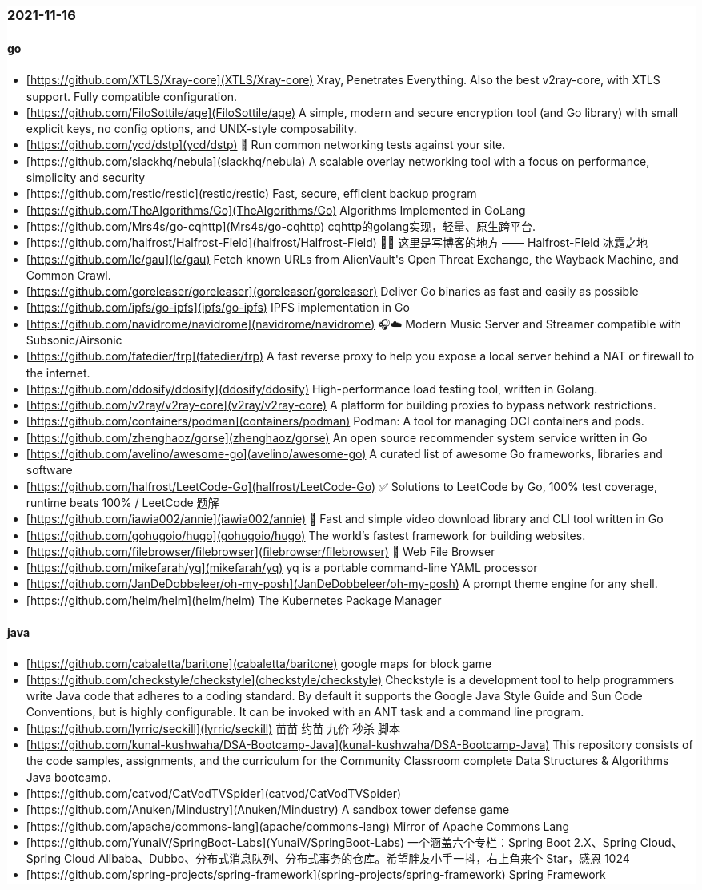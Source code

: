 ### 2021-11-16

#### go
* [https://github.com/XTLS/Xray-core](XTLS/Xray-core) Xray, Penetrates Everything. Also the best v2ray-core, with XTLS support. Fully compatible configuration.
* [https://github.com/FiloSottile/age](FiloSottile/age) A simple, modern and secure encryption tool (and Go library) with small explicit keys, no config options, and UNIX-style composability.
* [https://github.com/ycd/dstp](ycd/dstp) 🧪 Run common networking tests against your site.
* [https://github.com/slackhq/nebula](slackhq/nebula) A scalable overlay networking tool with a focus on performance, simplicity and security
* [https://github.com/restic/restic](restic/restic) Fast, secure, efficient backup program
* [https://github.com/TheAlgorithms/Go](TheAlgorithms/Go) Algorithms Implemented in GoLang
* [https://github.com/Mrs4s/go-cqhttp](Mrs4s/go-cqhttp) cqhttp的golang实现，轻量、原生跨平台.
* [https://github.com/halfrost/Halfrost-Field](halfrost/Halfrost-Field) ✍🏻 这里是写博客的地方 —— Halfrost-Field 冰霜之地
* [https://github.com/lc/gau](lc/gau) Fetch known URLs from AlienVault's Open Threat Exchange, the Wayback Machine, and Common Crawl.
* [https://github.com/goreleaser/goreleaser](goreleaser/goreleaser) Deliver Go binaries as fast and easily as possible
* [https://github.com/ipfs/go-ipfs](ipfs/go-ipfs) IPFS implementation in Go
* [https://github.com/navidrome/navidrome](navidrome/navidrome) 🎧☁️ Modern Music Server and Streamer compatible with Subsonic/Airsonic
* [https://github.com/fatedier/frp](fatedier/frp) A fast reverse proxy to help you expose a local server behind a NAT or firewall to the internet.
* [https://github.com/ddosify/ddosify](ddosify/ddosify) High-performance load testing tool, written in Golang.
* [https://github.com/v2ray/v2ray-core](v2ray/v2ray-core) A platform for building proxies to bypass network restrictions.
* [https://github.com/containers/podman](containers/podman) Podman: A tool for managing OCI containers and pods.
* [https://github.com/zhenghaoz/gorse](zhenghaoz/gorse) An open source recommender system service written in Go
* [https://github.com/avelino/awesome-go](avelino/awesome-go) A curated list of awesome Go frameworks, libraries and software
* [https://github.com/halfrost/LeetCode-Go](halfrost/LeetCode-Go) ✅ Solutions to LeetCode by Go, 100% test coverage, runtime beats 100% / LeetCode 题解
* [https://github.com/iawia002/annie](iawia002/annie) 👾 Fast and simple video download library and CLI tool written in Go
* [https://github.com/gohugoio/hugo](gohugoio/hugo) The world’s fastest framework for building websites.
* [https://github.com/filebrowser/filebrowser](filebrowser/filebrowser) 📂 Web File Browser
* [https://github.com/mikefarah/yq](mikefarah/yq) yq is a portable command-line YAML processor
* [https://github.com/JanDeDobbeleer/oh-my-posh](JanDeDobbeleer/oh-my-posh) A prompt theme engine for any shell.
* [https://github.com/helm/helm](helm/helm) The Kubernetes Package Manager

#### java
* [https://github.com/cabaletta/baritone](cabaletta/baritone) google maps for block game
* [https://github.com/checkstyle/checkstyle](checkstyle/checkstyle) Checkstyle is a development tool to help programmers write Java code that adheres to a coding standard. By default it supports the Google Java Style Guide and Sun Code Conventions, but is highly configurable. It can be invoked with an ANT task and a command line program.
* [https://github.com/lyrric/seckill](lyrric/seckill) 苗苗 约苗 九价 秒杀 脚本
* [https://github.com/kunal-kushwaha/DSA-Bootcamp-Java](kunal-kushwaha/DSA-Bootcamp-Java) This repository consists of the code samples, assignments, and the curriculum for the Community Classroom complete Data Structures & Algorithms Java bootcamp.
* [https://github.com/catvod/CatVodTVSpider](catvod/CatVodTVSpider)
* [https://github.com/Anuken/Mindustry](Anuken/Mindustry) A sandbox tower defense game
* [https://github.com/apache/commons-lang](apache/commons-lang) Mirror of Apache Commons Lang
* [https://github.com/YunaiV/SpringBoot-Labs](YunaiV/SpringBoot-Labs) 一个涵盖六个专栏：Spring Boot 2.X、Spring Cloud、Spring Cloud Alibaba、Dubbo、分布式消息队列、分布式事务的仓库。希望胖友小手一抖，右上角来个 Star，感恩 1024
* [https://github.com/spring-projects/spring-framework](spring-projects/spring-framework) Spring Framework
